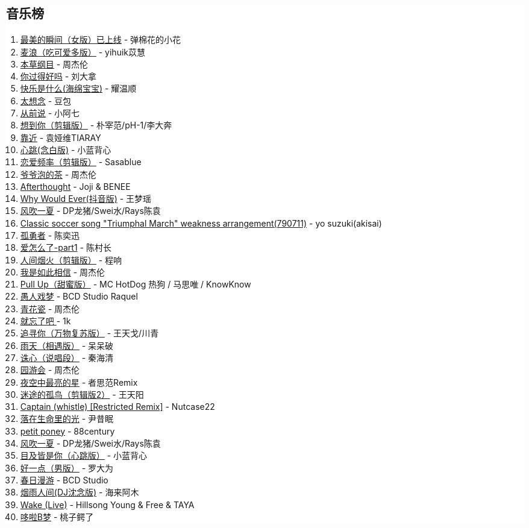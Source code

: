 ## 音乐榜

1. [最美的瞬间（女版）已上线](https://sf3-cdn-tos.douyinstatic.com/obj/tos-cn-ve-2774/527ce7f66142422e8d0727588b4f7c73) - 弹棉花的小花
1. [麦浪（吃可爱多版）](https://sf3-cdn-tos.douyinstatic.com/obj/tos-cn-ve-2774/fb2bf2aaa2854aaa8ec0fcfabbee4bd8) - yihuik苡慧
1. [本草纲目]() - 周杰伦
1. [你过得好吗]() - 刘大拿
1. [快乐是什么(海绵宝宝)](https://sf6-cdn-tos.douyinstatic.com/obj/tos-cn-ve-2774/c4bb2c16b7f24d34af3edcfb56be2d66) - 耀温顺
1. [太想念]() - 豆包
1. [从前说]() - 小阿七
1. [想到你（剪辑版）]() - 朴宰范/pH-1/李大奔
1. [靠近]() - 袁娅维TIARAY
1. [心跳(念白版)](https://sf3-cdn-tos.douyinstatic.com/obj/tos-cn-ve-2774/a57e8cac11fe46e8932f59ddd8a7c03e) - 小蓝背心
1. [恋爱频率（剪辑版）](https://sf6-cdn-tos.douyinstatic.com/obj/tos-cn-ve-2774/5fe5fbbb62d9433798e07a2fddb2213d) - Sasablue
1. [爷爷泡的茶]() - 周杰伦
1. [Afterthought](https://sf3-cdn-tos.douyinstatic.com/obj/tos-cn-ve-2774/5b832cdf45494148ba3c17fc04eec659) - Joji & BENEE
1. [Why Would Ever(抖音版)](https://sf6-cdn-tos.douyinstatic.com/obj/tos-cn-ve-2774/2a3916415e4a4ac2b3262d6ad0ef853c) - 王梦瑶
1. [风吹一夏](https://sf6-cdn-tos.douyinstatic.com/obj/tos-cn-ve-2774/64b5a4609eb843c29c974d39d4d5d058) - DP龙猪/Swei水/Rays陈袁
1. [Classic soccer song "Triumphal March" weakness arrangement(790711)](https://sf3-cdn-tos.douyinstatic.com/obj/tos-cn-ve-2774/7881e2ee1b664fe9ae8d0b4e47c46751) - yo suzuki(akisai)
1. [孤勇者]() - 陈奕迅
1. [爱怎么了-part1]() - 陈村长
1. [人间烟火（剪辑版）](https://sf3-cdn-tos.douyinstatic.com/obj/tos-cn-ve-2774/4cebb1e51fcc4572bebc0cee135924a2) - 程响
1. [我是如此相信]() - 周杰伦
1. [Pull Up（甜蜜版）](https://sf6-cdn-tos.douyinstatic.com/obj/tos-cn-ve-2774/64bc67246f5447c3a593a888e3948379) - MC HotDog 热狗 / 马思唯 / KnowKnow
1. [愚人戏梦](https://sf3-cdn-tos.douyinstatic.com/obj/tos-cn-ve-2774/19dbd296fbf64c28867630bd926c813e) - BCD Studio Raquel
1. [青花瓷]() - 周杰伦
1. [就忘了吧 ]() - 1k
1. [追寻你（万物复苏版）](https://sf3-cdn-tos.douyinstatic.com/obj/tos-cn-ve-2774/cfb22ccf85784f2f83bcefe9ad675822) - 王天戈/川青
1. [雨天（相遇版）]() - 呆呆破
1. [诛心（说唱段）]() - 秦海清
1. [园游会]() - 周杰伦
1. [夜空中最亮的星](https://sf3-cdn-tos.douyinstatic.com/obj/tos-cn-ve-2774/cd6eff61e2364374acb5fa54b61db9f8) - 者思范Remix
1. [迷途的孤鸟（剪辑版2）](https://sf6-cdn-tos.douyinstatic.com/obj/tos-cn-ve-2774/2e66f1fbe49240fd8c37a0e510129c89) - 王天阳
1. [Captain (whistle) [Restricted Remix]](https://sf3-cdn-tos.douyinstatic.com/obj/tos-cn-ve-2774/762266c11e97422eb5b70dbcbc04b5e9) - Nutcase22
1. [落在生命里的光](https://sf3-cdn-tos.douyinstatic.com/obj/tos-cn-ve-2774/6a3ac5299a304a0babc779305d06ec09) - 尹昔眠
1. [petit poney](https://sf3-cdn-tos.douyinstatic.com/obj/tos-cn-ve-2774/22115febaa06423fadf2d8df1cc3175e) - 88century
1. [风吹一夏](https://sf3-cdn-tos.douyinstatic.com/obj/tos-cn-ve-2774/4a925585bb8c477698f9003d867b9ca5) - DP龙猪/Swei水/Rays陈袁
1. [目及皆是你（心跳版）]() - 小蓝背心
1. [好一点（男版）]() - 罗大为
1. [春日漫游](https://sf6-cdn-tos.douyinstatic.com/obj/tos-cn-ve-2774/614f052b8f134eee85f8160524ce2f33) - BCD Studio
1. [烟雨人间(DJ沈念版)]() - 海来阿木
1. [Wake (Live)]() - Hillsong Young & Free & TAYA
1. [哆啦B梦](https://sf3-cdn-tos.douyinstatic.com/obj/tos-cn-ve-2774/11d91e597d504e8888820e5a70a9f69f) - 桃子鳄了